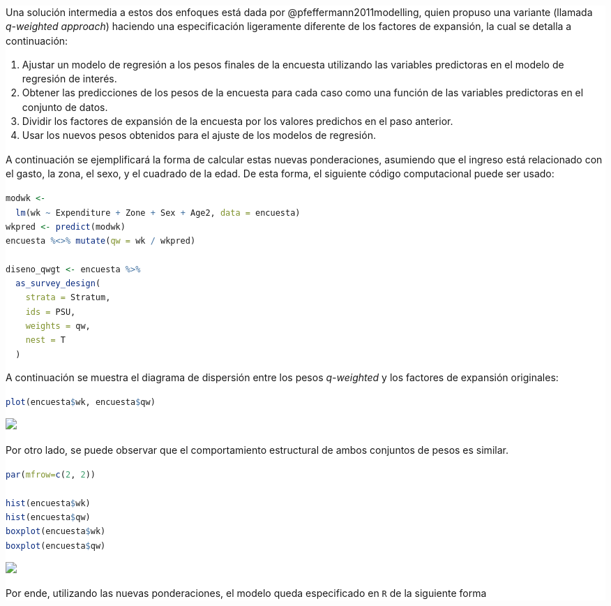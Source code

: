 Una solución intermedia a estos dos enfoques está dada por @pfeffermann2011modelling, quien propuso una variante (llamada *q-weighted approach*) haciendo una especificación ligeramente diferente de los factores de expansión, la cual se detalla a continuación:

1. Ajustar un modelo de regresión a los pesos finales de la encuesta utilizando las variables predictoras en el modelo de regresión de interés.
2. Obtener las predicciones de los pesos de la encuesta para cada caso como una función de las variables predictoras en el conjunto de datos.
3. Dividir los factores de expansión de la encuesta por los valores predichos en el paso anterior.
4. Usar los nuevos pesos obtenidos para el ajuste de los modelos de regresión. 

A continuación se ejemplificará la forma de calcular estas nuevas ponderaciones, asumiendo que el ingreso está relacionado con el gasto, la zona, el sexo, y el cuadrado de la edad. De esta forma, el siguiente código computacional puede ser usado:


```r
modwk <-
  lm(wk ~ Expenditure + Zone + Sex + Age2, data = encuesta)
wkpred <- predict(modwk)
encuesta %<>% mutate(qw = wk / wkpred)

diseno_qwgt <- encuesta %>%
  as_survey_design(
    strata = Stratum,
    ids = PSU,
    weights = qw,
    nest = T
  )
```

A continuación se muestra el diagrama de dispersión entre los pesos *q-weighted* y los factores de expansión originales:


```r
plot(encuesta$wk, encuesta$qw)
```

<img src="07-Regresión_files/figure-html/unnamed-chunk-4-1.svg" width="672" />

Por otro lado, se puede observar que el comportamiento estructural de ambos conjuntos de pesos es similar.


```r
par(mfrow=c(2, 2))

hist(encuesta$wk)
hist(encuesta$qw)
boxplot(encuesta$wk)
boxplot(encuesta$qw)
```

<img src="07-Regresión_files/figure-html/unnamed-chunk-5-1.svg" width="672" />

Por ende, utilizando las nuevas ponderaciones, el modelo queda especificado en `R` de la siguiente forma
